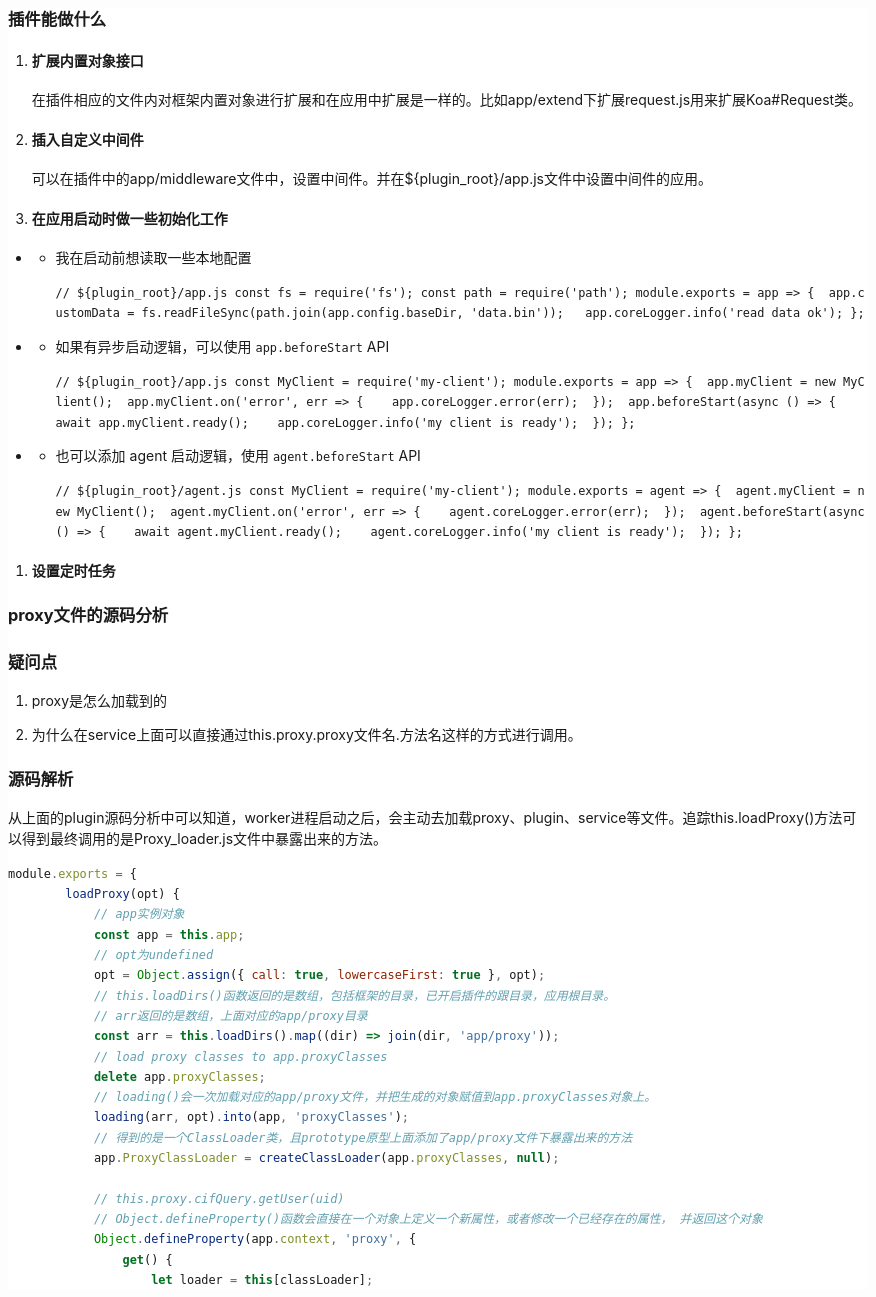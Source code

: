### 插件能做什么

1. #### 扩展内置对象接口

   在插件相应的文件内对框架内置对象进行扩展和在应用中扩展是一样的。比如app/extend下扩展request.js用来扩展Koa#Request类。

1. #### 插入自定义中间件

   可以在插件中的app/middleware文件中，设置中间件。并在${plugin_root}/app.js文件中设置中间件的应用。

1. #### 在应用启动时做一些初始化工作

- - 我在启动前想读取一些本地配置

    `// ${plugin_root}/app.js const fs = require('fs'); const path = require('path'); module.exports = app => {  app.customData = fs.readFileSync(path.join(app.config.baseDir, 'data.bin'));   app.coreLogger.info('read data ok'); };`

- - 如果有异步启动逻辑，可以使用 `app.beforeStart` API

    `// ${plugin_root}/app.js const MyClient = require('my-client'); module.exports = app => {  app.myClient = new MyClient();  app.myClient.on('error', err => {    app.coreLogger.error(err);  });  app.beforeStart(async () => {    await app.myClient.ready();    app.coreLogger.info('my client is ready');  }); };`

- - 也可以添加 agent 启动逻辑，使用 `agent.beforeStart` API

    `// ${plugin_root}/agent.js const MyClient = require('my-client'); module.exports = agent => {  agent.myClient = new MyClient();  agent.myClient.on('error', err => {    agent.coreLogger.error(err);  });  agent.beforeStart(async () => {    await agent.myClient.ready();    agent.coreLogger.info('my client is ready');  }); };`

1. #### 设置定时任务

### proxy文件的源码分析

### 疑问点

1. proxy是怎么加载到的

1. 为什么在service上面可以直接通过this.proxy.proxy文件名.方法名这样的方式进行调用。

### 源码解析

从上面的plugin源码分析中可以知道，worker进程启动之后，会主动去加载proxy、plugin、service等文件。追踪this.loadProxy()方法可以得到最终调用的是Proxy_loader.js文件中暴露出来的方法。

```javascript
module.exports = {
        loadProxy(opt) {
            // app实例对象
            const app = this.app;
            // opt为undefined
            opt = Object.assign({ call: true, lowercaseFirst: true }, opt);
            // this.loadDirs()函数返回的是数组，包括框架的目录，已开启插件的跟目录，应用根目录。
            // arr返回的是数组，上面对应的app/proxy目录
            const arr = this.loadDirs().map((dir) => join(dir, 'app/proxy'));
            // load proxy classes to app.proxyClasses
            delete app.proxyClasses;
            // loading()会一次加载对应的app/proxy文件，并把生成的对象赋值到app.proxyClasses对象上。
            loading(arr, opt).into(app, 'proxyClasses');
            // 得到的是一个ClassLoader类，且prototype原型上面添加了app/proxy文件下暴露出来的方法
            app.ProxyClassLoader = createClassLoader(app.proxyClasses, null);
  
            // this.proxy.cifQuery.getUser(uid)
            // Object.defineProperty()函数会直接在一个对象上定义一个新属性，或者修改一个已经存在的属性， 并返回这个对象
            Object.defineProperty(app.context, 'proxy', {
                get() {
                    let loader = this[classLoader];
```